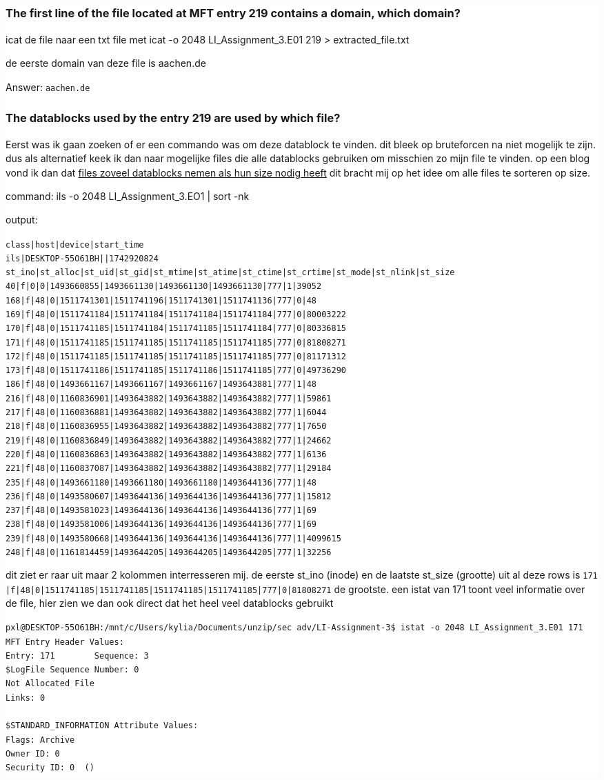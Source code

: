 ### The first line of the file located at MFT entry 219 contains a domain, which domain?
icat de file naar een txt file met icat -o 2048 LI_Assignment_3.E01 219 > extracted_file.txt

de eerste domain van deze file is aachen.de

Answer: ```aachen.de```

### The datablocks used by the entry 219 are used by which file?
Eerst was ik gaan zoeken of er een commando was om deze datablock te vinden. dit bleek op bruteforcen na niet mogelijk te zijn.
dus als alternatief keek ik dan naar mogelijke files die alle datablocks gebruiken om misschien zo mijn file te vinden. op een blog vond ik dan dat [files zoveel datablocks nemen als hun size nodig heeft](https://www.quora.com/Are-all-blocks-stored-in-one-file-or-is-every-block-stored-in-an-individual-file) dit bracht mij op het idee om alle files te sorteren op size.

command: ils -o 2048 LI_Assignment_3.EO1 | sort -nk

output: 
```
class|host|device|start_time
ils|DESKTOP-55O61BH||1742920824
st_ino|st_alloc|st_uid|st_gid|st_mtime|st_atime|st_ctime|st_crtime|st_mode|st_nlink|st_size
40|f|0|0|1493660855|1493661130|1493661130|1493661130|777|1|39052
168|f|48|0|1511741301|1511741196|1511741301|1511741136|777|0|48
169|f|48|0|1511741184|1511741184|1511741184|1511741184|777|0|80003222
170|f|48|0|1511741185|1511741184|1511741185|1511741184|777|0|80336815
171|f|48|0|1511741185|1511741185|1511741185|1511741185|777|0|81808271
172|f|48|0|1511741185|1511741185|1511741185|1511741185|777|0|81171312
173|f|48|0|1511741186|1511741185|1511741186|1511741185|777|0|49736290
186|f|48|0|1493661167|1493661167|1493661167|1493643881|777|1|48
216|f|48|0|1160836901|1493643882|1493643882|1493643882|777|1|59861
217|f|48|0|1160836881|1493643882|1493643882|1493643882|777|1|6044
218|f|48|0|1160836955|1493643882|1493643882|1493643882|777|1|7650
219|f|48|0|1160836849|1493643882|1493643882|1493643882|777|1|24662
220|f|48|0|1160836863|1493643882|1493643882|1493643882|777|1|6136
221|f|48|0|1160837087|1493643882|1493643882|1493643882|777|1|29184
235|f|48|0|1493661180|1493661180|1493661180|1493644136|777|1|48
236|f|48|0|1493580607|1493644136|1493644136|1493644136|777|1|15812
237|f|48|0|1493581023|1493644136|1493644136|1493644136|777|1|69
238|f|48|0|1493581006|1493644136|1493644136|1493644136|777|1|69
239|f|48|0|1493580668|1493644136|1493644136|1493644136|777|1|4099615
248|f|48|0|1161814459|1493644205|1493644205|1493644205|777|1|32256
```
dit ziet er raar uit maar 2 kolommen interresseren mij. de eerste st_ino (inode) en de laatste st_size (grootte)
uit al deze rows is ```171|f|48|0|1511741185|1511741185|1511741185|1511741185|777|0|81808271``` de grootste.
een istat van 171 toont veel informatie over de file, hier zien we dan ook direct dat het heel veel datablocks gebruikt

```
pxl@DESKTOP-55O61BH:/mnt/c/Users/kylia/Documents/unzip/sec adv/LI-Assignment-3$ istat -o 2048 LI_Assignment_3.E01 171
MFT Entry Header Values:
Entry: 171        Sequence: 3
$LogFile Sequence Number: 0
Not Allocated File
Links: 0

$STANDARD_INFORMATION Attribute Values:
Flags: Archive
Owner ID: 0
Security ID: 0  ()
```